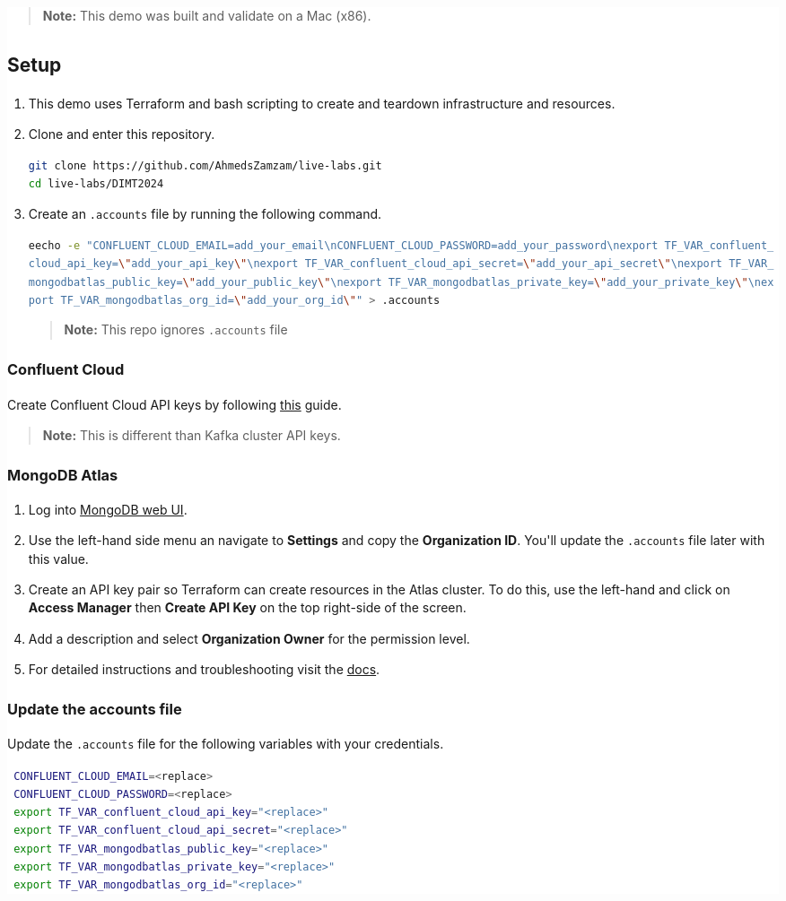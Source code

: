   > **Note:** This demo was built and validate on a Mac (x86).

## Setup

1. This demo uses Terraform and bash scripting to create and teardown infrastructure and resources.

1. Clone and enter this repository.

   ```bash
   git clone https://github.com/AhmedsZamzam/live-labs.git
   cd live-labs/DIMT2024
   ```

1. Create an `.accounts` file by running the following command.

   ```bash
   eecho -e "CONFLUENT_CLOUD_EMAIL=add_your_email\nCONFLUENT_CLOUD_PASSWORD=add_your_password\nexport TF_VAR_confluent_cloud_api_key=\"add_your_api_key\"\nexport TF_VAR_confluent_cloud_api_secret=\"add_your_api_secret\"\nexport TF_VAR_mongodbatlas_public_key=\"add_your_public_key\"\nexport TF_VAR_mongodbatlas_private_key=\"add_your_private_key\"\nexport TF_VAR_mongodbatlas_org_id=\"add_your_org_id\"" > .accounts

   ```

   > **Note:** This repo ignores `.accounts` file

### Confluent Cloud

Create Confluent Cloud API keys by following [this](https://registry.terraform.io/providers/confluentinc/confluent/latest/docs/guides/sample-project#create-a-cloud-api-key) guide.

> **Note:** This is different than Kafka cluster API keys.

### MongoDB Atlas

1. Log into [MongoDB web UI](https://www.mongodb.com/).

1. Use the left-hand side menu an navigate to **Settings** and copy the **Organization ID**. You'll update the `.accounts` file later with this value.

1. Create an API key pair so Terraform can create resources in the Atlas cluster. To do this, use the left-hand and click on **Access Manager** then **Create API Key** on the top right-side of the screen.
1. Add a description and select **Organization Owner** for the permission level.

1. For detailed instructions and troubleshooting visit the [docs](https://registry.terraform.io/providers/mongodb/mongodbatlas/latest/docs#configure-atlas-programmatic-access).

### Update the accounts file

Update the `.accounts` file for the following variables with your credentials.

```bash
 CONFLUENT_CLOUD_EMAIL=<replace>
 CONFLUENT_CLOUD_PASSWORD=<replace>
 export TF_VAR_confluent_cloud_api_key="<replace>"
 export TF_VAR_confluent_cloud_api_secret="<replace>"
 export TF_VAR_mongodbatlas_public_key="<replace>"
 export TF_VAR_mongodbatlas_private_key="<replace>"
 export TF_VAR_mongodbatlas_org_id="<replace>"
```
